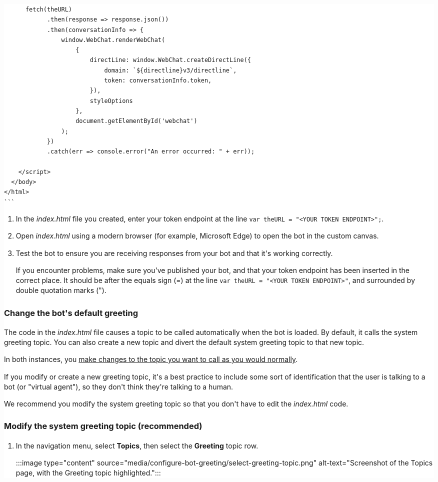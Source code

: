           fetch(theURL)
                .then(response => response.json())
                .then(conversationInfo => {
                    window.WebChat.renderWebChat(
                        {
                            directLine: window.WebChat.createDirectLine({
                                domain: `${directline}v3/directline`,
                                token: conversationInfo.token,
                            }),
                            styleOptions
                        },
                        document.getElementById('webchat')
                    );
                })
                .catch(err => console.error("An error occurred: " + err));

        </script>
      </body>
    </html>
    ```

1. In the _index.html_ file you created, enter your token endpoint at the line `var theURL = "<YOUR TOKEN ENDPOINT>";`.

1. Open _index.html_ using a modern browser (for example, Microsoft Edge) to open the bot in the custom canvas.

1. Test the bot to ensure you are receiving responses from your bot and that it's working correctly.  

    If you encounter problems, make sure you've published your bot, and that your token endpoint has been inserted in the correct place. It should be after the equals sign (=) at the line `var theURL = "<YOUR TOKEN ENDPOINT>"`, and surrounded by double quotation marks (").

### Change the bot's default greeting

The code in the _index.html_ file causes a topic to be called automatically when the bot is loaded. By default, it calls the system greeting topic. You can also create a new topic and divert the default system greeting topic to that new topic.

In both instances, you [make changes to the topic you want to call as you would normally](authoring-create-edit-topics.md).

If you modify or create a new greeting topic, it's a best practice to include some sort of identification that the user is talking to a bot (or "virtual agent"), so they don't think they're talking to a human.

We recommend you modify the system greeting topic so that you don't have to edit the _index.html_ code.

### Modify the system greeting topic (recommended)

1. In the navigation menu, select **Topics**, then select the **Greeting** topic row.

    :::image type="content" source="media/configure-bot-greeting/select-greeting-topic.png" alt-text="Screenshot of the Topics page, with the Greeting topic highlighted.":::
